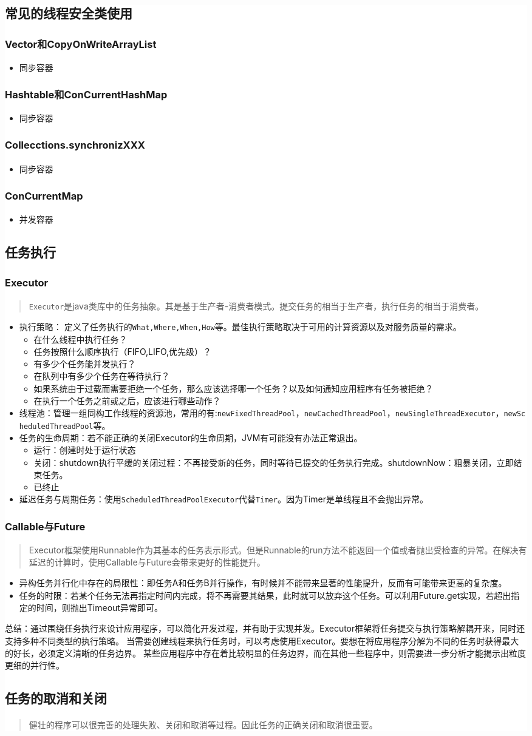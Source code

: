 
## 常见的线程安全类使用

### Vector和CopyOnWriteArrayList
- 同步容器

### Hashtable和ConCurrentHashMap
- 同步容器

### Collecctions.synchronizXXX
- 同步容器

### ConCurrentMap
- 并发容器


## 任务执行

### Executor
>`Executor`是java类库中的任务抽象。其是基于生产者-消费者模式。提交任务的相当于生产者，执行任务的相当于消费者。

- 执行策略： 定义了任务执行的`What,Where,When,How`等。最佳执行策略取决于可用的计算资源以及对服务质量的需求。
	- 在什么线程中执行任务？
	- 任务按照什么顺序执行（FIFO,LIFO,优先级）？
	- 有多少个任务能并发执行？
	- 在队列中有多少个任务在等待执行？
	- 如果系统由于过载而需要拒绝一个任务，那么应该选择哪一个任务？以及如何通知应用程序有任务被拒绝？
	- 在执行一个任务之前或之后，应该进行哪些动作？
- 线程池：管理一组同构工作线程的资源池，常用的有:`newFixedThreadPool`，`newCachedThreadPool`，`newSingleThreadExecutor`，`newScheduledThreadPool`等。
- 任务的生命周期：若不能正确的关闭Executor的生命周期，JVM有可能没有办法正常退出。
	- 运行：创建时处于运行状态
	- 关闭：shutdown执行平缓的关闭过程：不再接受新的任务，同时等待已提交的任务执行完成。shutdownNow：粗暴关闭，立即结束任务。
	- 已终止
- 延迟任务与周期任务：使用`ScheduledThreadPoolExecutor`代替`Timer`。因为Timer是单线程且不会抛出异常。

### Callable与Future
> Executor框架使用Runnable作为其基本的任务表示形式。但是Runnable的run方法不能返回一个值或者抛出受检查的异常。在解决有延迟的计算时，使用Callable与Future会带来更好的性能提升。

- 异构任务并行化中存在的局限性：即任务A和任务B并行操作，有时候并不能带来显著的性能提升，反而有可能带来更高的复杂度。
- 任务的时限：若某个任务无法再指定时间内完成，将不再需要其结果，此时就可以放弃这个任务。可以利用Future.get实现，若超出指定的时间，则抛出Timeout异常即可。

总结：通过围绕任务执行来设计应用程序，可以简化开发过程，并有助于实现并发。Executor框架将任务提交与执行策略解耦开来，同时还支持多种不同类型的执行策略。
当需要创建线程来执行任务时，可以考虑使用Executor。要想在将应用程序分解为不同的任务时获得最大的好长，必须定义清晰的任务边界。
某些应用程序中存在着比较明显的任务边界，而在其他一些程序中，则需要进一步分析才能揭示出粒度更细的并行性。


## 任务的取消和关闭
> 健壮的程序可以很完善的处理失败、关闭和取消等过程。因此任务的正确关闭和取消很重要。
